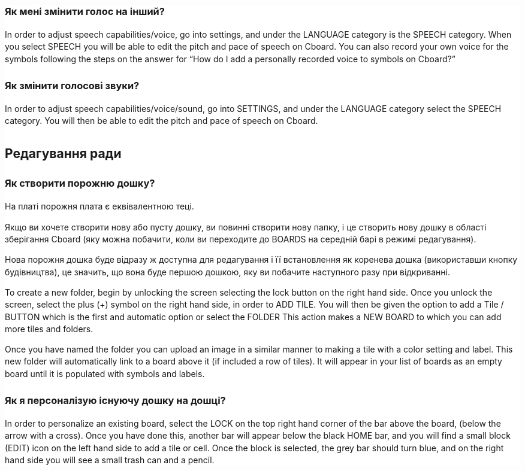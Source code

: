 <div><iframe width="420" height="315" src="https://www.youtube.com/embed/KZwCP4PkM4I" frameborder="0" allowfullscreen></iframe></div>

### <a name='HowdoIswitchtoadifferentvoice'></a>Як мені змінити голос на інший?

In order to adjust speech capabilities/voice, go into settings, and under the LANGUAGE category is the SPEECH category. When you select SPEECH you will be able to edit the pitch and pace of speech on Cboard. You can also record your own voice for the symbols following the steps on the answer for “How do I add a personally recorded voice to symbols on Cboard?”

### <a name='HowdoIchangehowavoicesounds'></a>Як змінити голосові звуки?

In order to adjust speech capabilities/voice/sound, go into SETTINGS, and under the LANGUAGE category select the SPEECH category. You will then be able to edit the pitch and pace of speech on Cboard.

## <a name='BoardEditing'></a>Редагування ради

### <a name='HowdoIcreateanemptyboard'></a>Як створити порожню дошку?

На платі порожня плата є еквівалентною теці.

Якщо ви хочете створити нову або пусту дошку, ви повинні створити нову папку, і це створить нову дошку в області зберігання Cboard (яку можна побачити, коли ви переходите до BOARDS на середній барі в режимі редагування).

Нова порожня дошка буде відразу ж доступна для редагування і її встановлення як коренева дошка (використавши кнопку будівництва), це значить, що вона буде першою дошкою, яку ви побачите наступного разу при відкриванні.

To create a new folder, begin by unlocking the screen selecting the lock button on the right hand side. Once you unlock the screen, select the plus (+) symbol on the right hand side, in order to ADD TILE. You will then be given the option to add a Tile / BUTTON which is the first and automatic option or select the FOLDER This action makes a NEW BOARD to which you can add more tiles and folders.

Once you have named the folder you can upload an image in a similar manner to making a tile with a color setting and label. This new folder will automatically link to a board above it (if included a row of tiles). It will appear in your list of boards as an empty board until it is populated with symbols and labels.

<div><iframe width="420" height="315" src="https://www.youtube.com/embed/FPfbrAtj1Zg" frameborder="0" allowfullscreen></iframe></div>

### <a name='HowdoIpersonalizeanexistingboardinCboard'></a>Як я персоналізую існуючу дошку на дошці?

In order to personalize an existing board, select the LOCK on the top right hand corner of the bar above the board, (below the arrow with a cross). Once you have done this, another bar will appear below the black HOME bar, and you will find a small block (EDIT) icon on the left hand side to add a tile or cell. Once the block is selected, the grey bar should turn blue, and on the right hand side you will see a small trash can and a pencil.
